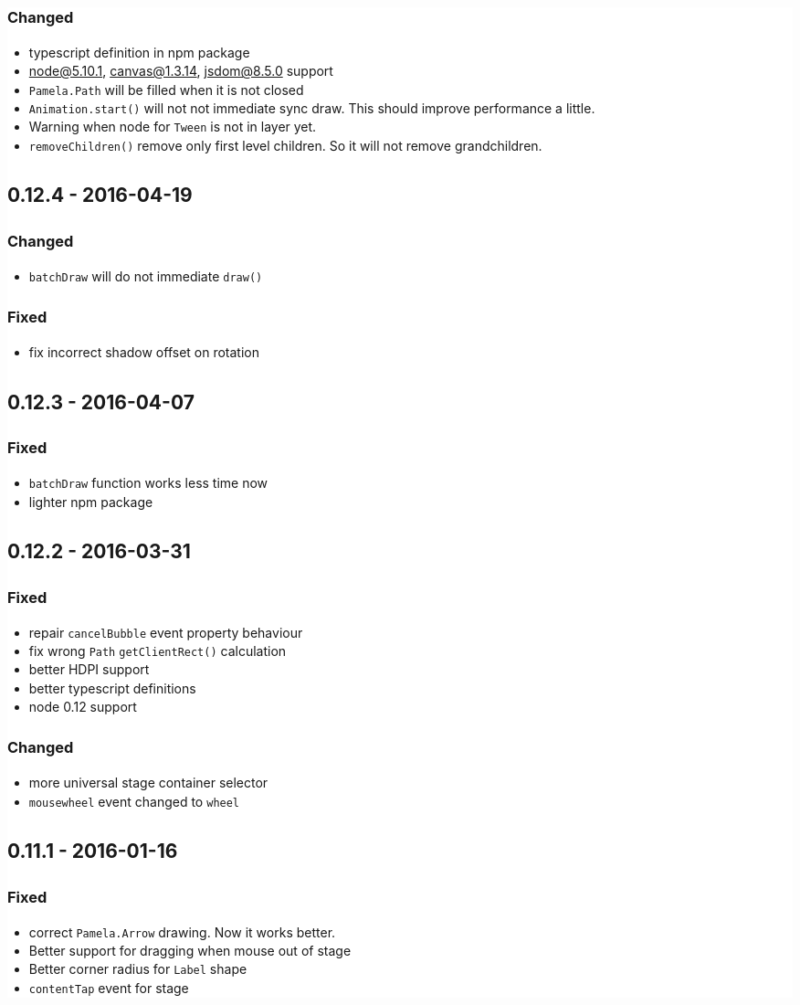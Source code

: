 ### Changed

- typescript definition in npm package
- node@5.10.1, canvas@1.3.14, jsdom@8.5.0 support
- `Pamela.Path` will be filled when it is not closed
- `Animation.start()` will not not immediate sync draw. This should improve
  performance a little.
- Warning when node for `Tween` is not in layer yet.
- `removeChildren()` remove only first level children. So it will not remove
  grandchildren.

## 0.12.4 - 2016-04-19

### Changed

- `batchDraw` will do not immediate `draw()`

### Fixed

- fix incorrect shadow offset on rotation

## 0.12.3 - 2016-04-07

### Fixed

- `batchDraw` function works less time now
- lighter npm package

## 0.12.2 - 2016-03-31

### Fixed

- repair `cancelBubble` event property behaviour
- fix wrong `Path` `getClientRect()` calculation
- better HDPI support
- better typescript definitions
- node 0.12 support

### Changed

- more universal stage container selector
- `mousewheel` event changed to `wheel`

## 0.11.1 - 2016-01-16

### Fixed

- correct `Pamela.Arrow` drawing. Now it works better.
- Better support for dragging when mouse out of stage
- Better corner radius for `Label` shape
- `contentTap` event for stage
